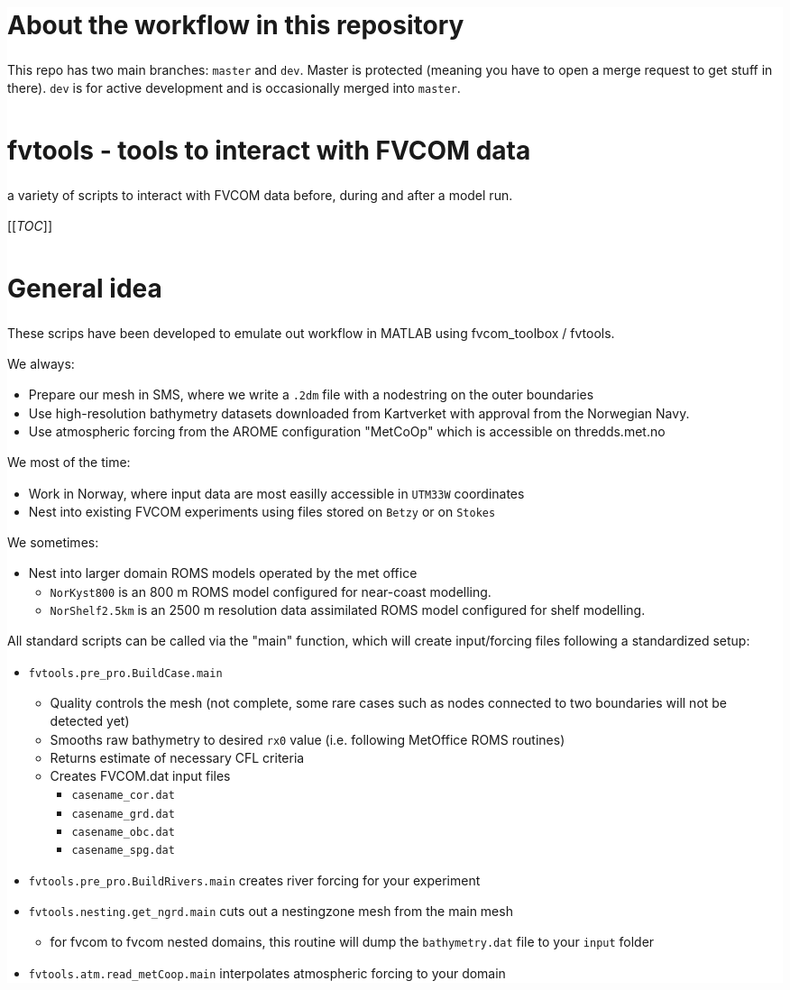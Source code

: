 # About the workflow in this repository

This repo has two main branches: `master` and `dev`. Master is protected (meaning you have to open a merge request to get stuff in there). `dev` is for active development and is occasionally merged into `master`.

# fvtools - tools to interact with FVCOM data
a variety of scripts to interact with FVCOM data before, during and after a model run.

[[_TOC_]]


# General idea
These scrips have been developed to emulate out workflow in MATLAB using fvcom_toolbox / fvtools.

We always:
- Prepare our mesh in SMS, where we write a `.2dm` file with a nodestring on the outer boundaries
- Use high-resolution bathymetry datasets downloaded from Kartverket with approval from the Norwegian Navy.
- Use atmospheric forcing from the AROME configuration "MetCoOp" which is accessible on thredds.met.no

We most of the time:
- Work in Norway, where input data are most easilly accessible in `UTM33W` coordinates
- Nest into existing FVCOM experiments using files stored on `Betzy` or on `Stokes`

We sometimes:
- Nest into larger domain ROMS models operated by the met office
  - `NorKyst800` is an 800 m ROMS model configured for near-coast modelling.
  - `NorShelf2.5km` is an 2500 m resolution data assimilated ROMS model configured for shelf modelling.

All standard scripts can be called via the "main" function, which will create input/forcing files following a standardized setup:
- `fvtools.pre_pro.BuildCase.main` 
  - Quality controls the mesh (not complete, some rare cases such as nodes connected to two boundaries will not be detected yet)
  - Smooths raw bathymetry to desired `rx0` value (i.e. following MetOffice ROMS routines)
  - Returns estimate of necessary CFL criteria
  - Creates FVCOM.dat input files
    - `casename_cor.dat`
    - `casename_grd.dat`
    - `casename_obc.dat`
    - `casename_spg.dat`

- `fvtools.pre_pro.BuildRivers.main` creates river forcing for your experiment
- `fvtools.nesting.get_ngrd.main` cuts out a nestingzone mesh from the main mesh
  - for fvcom to fvcom nested domains, this routine will dump the `bathymetry.dat` file to your `input` folder 
- `fvtools.atm.read_metCoop.main` interpolates atmospheric forcing to your domain
